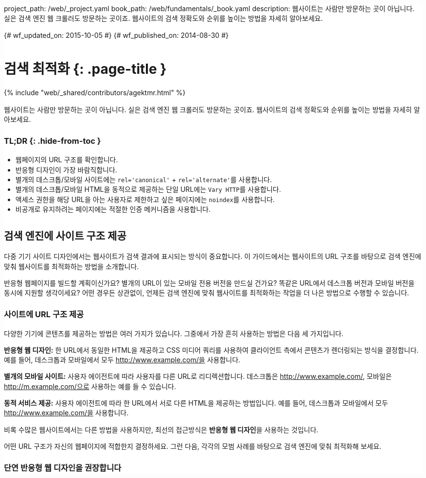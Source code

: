 project_path: /web/_project.yaml
book_path: /web/fundamentals/_book.yaml
description: 웹사이트는 사람만 방문하는 곳이 아닙니다. 실은 검색 엔진 웹 크롤러도 방문하는 곳이죠. 웹사이트의 검색 정확도와 순위를 높이는 방법을 자세히 알아보세요.

{# wf_updated_on: 2015-10-05 #}
{# wf_published_on: 2014-08-30 #}

# 검색 최적화 {: .page-title }

{% include "web/_shared/contributors/agektmr.html" %}

웹사이트는 사람만 방문하는 곳이 아닙니다. 실은 검색 엔진 웹 크롤러도 방문하는 곳이죠. 웹사이트의 검색 정확도와 순위를 높이는 방법을 자세히 알아보세요.

### TL;DR {: .hide-from-toc }
- 웹페이지의 URL 구조를 확인합니다.
- 반응형 디자인이 가장 바람직합니다.
- 별개의 데스크톱/모바일 사이트에는  <code>rel='canonical'</code> + <code>rel='alternate'</code>를 사용합니다.
- 별개의 데스크톱/모바일 HTML을 동적으로 제공하는 단일 URL에는  <code>Vary HTTP</code>를 사용합니다.
- 액세스 권한을 해당 URL을 아는 사용자로 제한하고 싶은 페이지에는  <code>noindex</code>를 사용합니다.
- 비공개로 유지하려는 페이지에는 적절한 인증 메커니즘을 사용합니다.

## 검색 엔진에 사이트 구조 제공

다중 기기 사이트 디자인에서는 웹사이트가 검색 결과에 표시되는 방식이 중요합니다. 이 가이드에서는 웹사이트의 URL 구조를 바탕으로 검색 엔진에 맞춰 웹사이트를 최적화하는 방법을 소개합니다.

반응형 웹페이지를 빌드할 계획이신가요? 별개의 URL이 있는 모바일 전용
버전을 만드실 건가요? 똑같은 URL에서 데스크톱 버전과
모바일 버전을 동시에 지원할 생각이세요? 어떤 경우든 상관없이, 언제든 검색 엔진에 맞춰 웹사이트를
최적화하는 작업을 더 나은 방법으로 수행할 수 있습니다.

### 사이트에 URL 구조 제공

다양한 기기에 콘텐츠를 제공하는 방법은 여러 가지가 있습니다. 그중에서 가장 흔히 사용하는
방법은 다음 세 가지입니다.

**반응형 웹 디자인:** 한 URL에서 동일한 HTML을 제공하고 CSS
미디어 쿼리를 사용하여 클라이언트 측에서 콘텐츠가 렌더링되는 방식을 결정합니다.
예를 들어, 데스크톱과 모바일에서 모두 http://www.example.com/을 사용합니다.

**별개의 모바일 사이트:** 사용자 에이전트에 따라 사용자를 다른 URL로
리디렉션합니다. 데스크톱은 http://www.example.com/,
모바일은 http://m.example.com/으로 사용하는 예를 들 수 있습니다.

**동적 서비스 제공:** 사용자 에이전트에 따라 한 URL에서 서로 다른 HTML을
 제공하는 방법입니다. 예를 들어, 데스크톱과 모바일에서 모두 http://www.example.com/을 사용합니다.

비록 수많은 웹사이트에서는 다른 방법을 사용하지만, 최선의 접근방식은 **반응형 웹 디자인**을 사용하는 것입니다.
 
어떤 URL 구조가 자신의 웹페이지에 적합한지 결정하세요. 그런 다음, 각각의 모범 사례를
바탕으로 검색 엔진에 맞춰 최적화해 보세요.

### 단연 반응형 웹 디자인을 권장합니다
